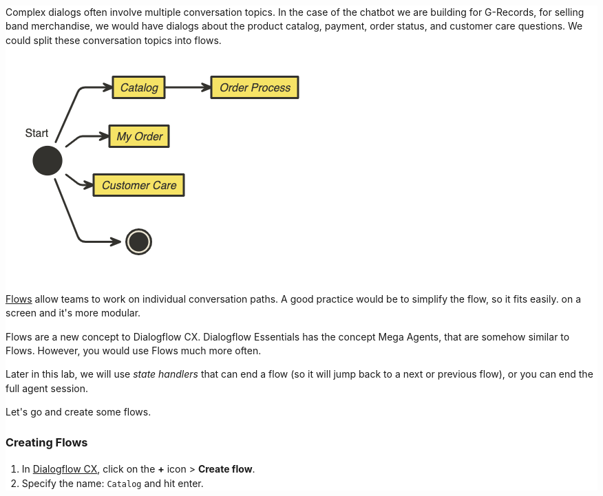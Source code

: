 Complex dialogs often involve multiple conversation topics. In the case of the chatbot we are building for G-Records, for selling band merchandise,
we would have dialogs about the product catalog, payment, order status, and customer care questions. We could split these conversation topics into flows.

![Retail Flow](https://github.com/savelee/dialogflow-cx-labs/blob/master/img/flows-start.png?raw=true)

[Flows](https://cloud.google.com/dialogflow/cx/docs/concept/flow?utm_source=codelabs&utm_medium=et&utm_campaign=CDR_lee_aiml_leedialogflowlabs_cx_&utm_content=-) allow teams to work on individual conversation paths. A good practice would be to simplify the flow, so it fits easily. on a screen
and it's more modular.

Flows are a new concept to Dialogflow CX. Dialogflow Essentials has the concept Mega Agents, that are somehow similar to Flows. However, you would
use Flows much more often.

Later in this lab, we will use *state handlers* that can end a flow (so it will jump back to a next or previous flow), or you can end the full agent session.

Let's go and create some flows.

### Creating Flows

1. In [Dialogflow CX](https://dialogflow.cloud.google.com/cx/?utm_source=codelabs&utm_medium=et&utm_campaign=CDR_lee_aiml_leedialogflowlabs_cx_&utm_content=-), click on the **+** icon > **Create flow**.
2. Specify the name: `Catalog` and hit enter.
